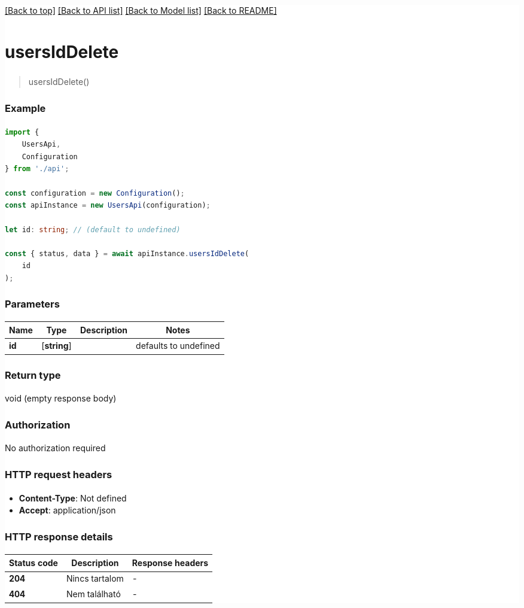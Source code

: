 [[Back to top]](#) [[Back to API list]](../README.md#documentation-for-api-endpoints) [[Back to Model list]](../README.md#documentation-for-models) [[Back to README]](../README.md)

# **usersIdDelete**
> usersIdDelete()


### Example

```typescript
import {
    UsersApi,
    Configuration
} from './api';

const configuration = new Configuration();
const apiInstance = new UsersApi(configuration);

let id: string; // (default to undefined)

const { status, data } = await apiInstance.usersIdDelete(
    id
);
```

### Parameters

|Name | Type | Description  | Notes|
|------------- | ------------- | ------------- | -------------|
| **id** | [**string**] |  | defaults to undefined|


### Return type

void (empty response body)

### Authorization

No authorization required

### HTTP request headers

 - **Content-Type**: Not defined
 - **Accept**: application/json


### HTTP response details
| Status code | Description | Response headers |
|-------------|-------------|------------------|
|**204** | Nincs tartalom |  -  |
|**404** | Nem található |  -  |
